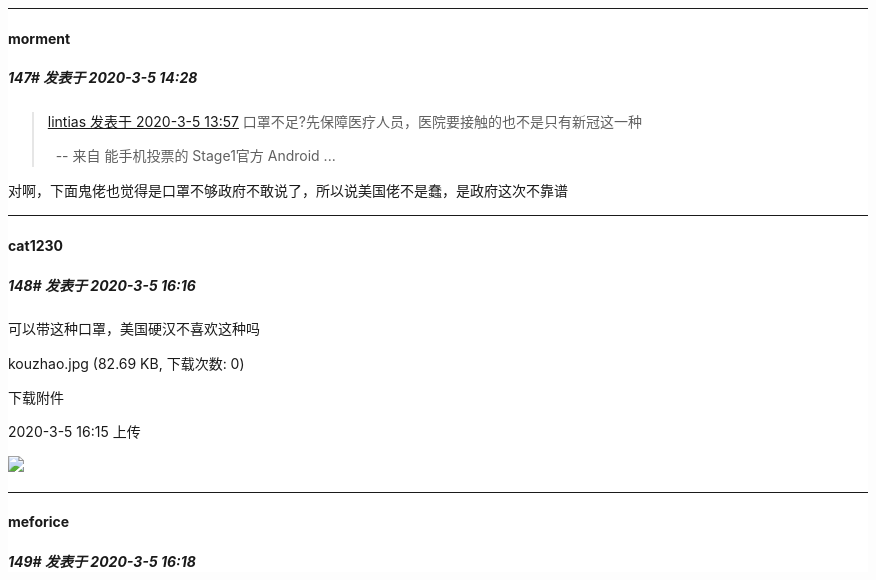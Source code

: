 

*****

####  morment  
##### 147#       发表于 2020-3-5 14:28



<blockquote><a href="httphttps://bbs.saraba1st.com/2b/forum.php?mod=redirect&amp;goto=findpost&amp;pid=46624627&amp;ptid=1917229" target="_blank">lintias 发表于 2020-3-5 13:57</a>
口罩不足?先保障医疗人员，医院要接触的也不是只有新冠这一种

  -- 来自 能手机投票的 Stage1官方 Android ...</blockquote>
对啊，下面鬼佬也觉得是口罩不够政府不敢说了，所以说美国佬不是蠢，是政府这次不靠谱







*****

####  cat1230  
##### 148#       发表于 2020-3-5 16:16




可以带这种口罩，美国硬汉不喜欢这种吗






kouzhao.jpg
(82.69 KB, 下载次数: 0)




下载附件


2020-3-5 16:15 上传









<img src="https://img.saraba1st.com/forum/202003/05/161549l0be5yz55zg8lb7b.jpg" referrerpolicy="no-referrer">












*****

####  meforice  
##### 149#       发表于 2020-3-5 16:18

